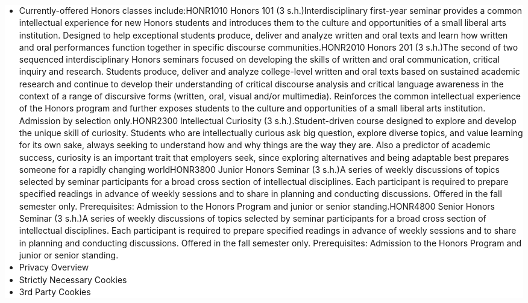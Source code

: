 - Currently-offered Honors classes include:HONR1010 Honors 101 (3 s.h.)Interdisciplinary first-year seminar provides a common intellectual experience for new Honors students and introduces them to the culture and opportunities of a small liberal arts institution. Designed to help exceptional students produce, deliver and analyze written and oral texts and learn how written and oral performances function together in specific discourse communities.HONR2010 Honors 201 (3 s.h.)The second of two sequenced interdisciplinary Honors seminars focused on developing the skills of written and oral communication, critical inquiry and research. Students produce, deliver and analyze college-level written and oral texts based on sustained academic research and continue to develop their understanding of critical discourse analysis and critical language awareness in the context of a range of discursive forms (written, oral, visual and/or multimedia). Reinforces the common intellectual experience of the Honors program and further exposes students to the culture and opportunities of a small liberal arts institution. Admission by selection only.HONR2300 Intellectual Curiosity (3 s.h.).Student-driven course designed to explore and develop the unique skill of curiosity. Students who are intellectually curious ask big question, explore diverse topics, and value learning for its own sake, always seeking to understand how and why things are the way they are. Also a predictor of academic success, curiosity is an important trait that employers seek, since exploring alternatives and being adaptable best prepares someone for a rapidly changing worldHONR3800 Junior Honors Seminar (3 s.h.)A series of weekly discussions of topics selected by seminar participants for a broad cross section of intellectual disciplines. Each participant is required to prepare specified readings in advance of weekly sessions and to share in planning and conducting discussions. Offered in the fall semester only. Prerequisites: Admission to the Honors Program and junior or senior standing.HONR4800 Senior Honors Seminar (3 s.h.)A series of weekly discussions of topics selected by seminar participants for a broad cross section of intellectual disciplines. Each participant is required to prepare specified readings in advance of weekly sessions and to share in planning and conducting discussions. Offered in the fall semester only. Prerequisites: Admission to the Honors Program and junior or senior standing.
- Privacy Overview
- Strictly Necessary Cookies
- 3rd Party Cookies
